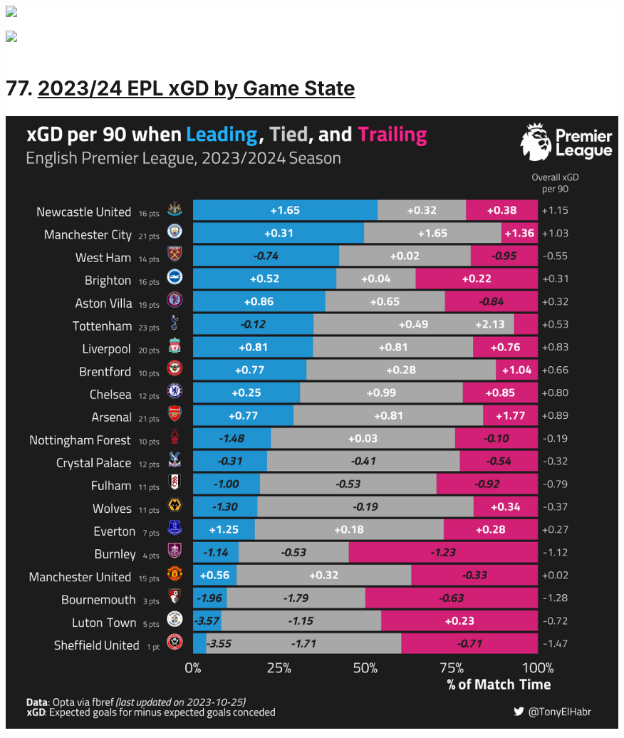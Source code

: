 ![](https://tonyelhabr.rbind.io/posts/xg-team-quality/var-imp-compared.png)

![](https://tonyelhabr.rbind.io/posts/xg-team-quality/compared-calibration.png)

# 77. [2023/24 EPL xGD by Game State](https://tonyelhabr.rbind.io/posts/fbref-gamestate-expected-goal-difference/)

![](77-gamestate_xgd/2023-epl-xgd-p90.png)
